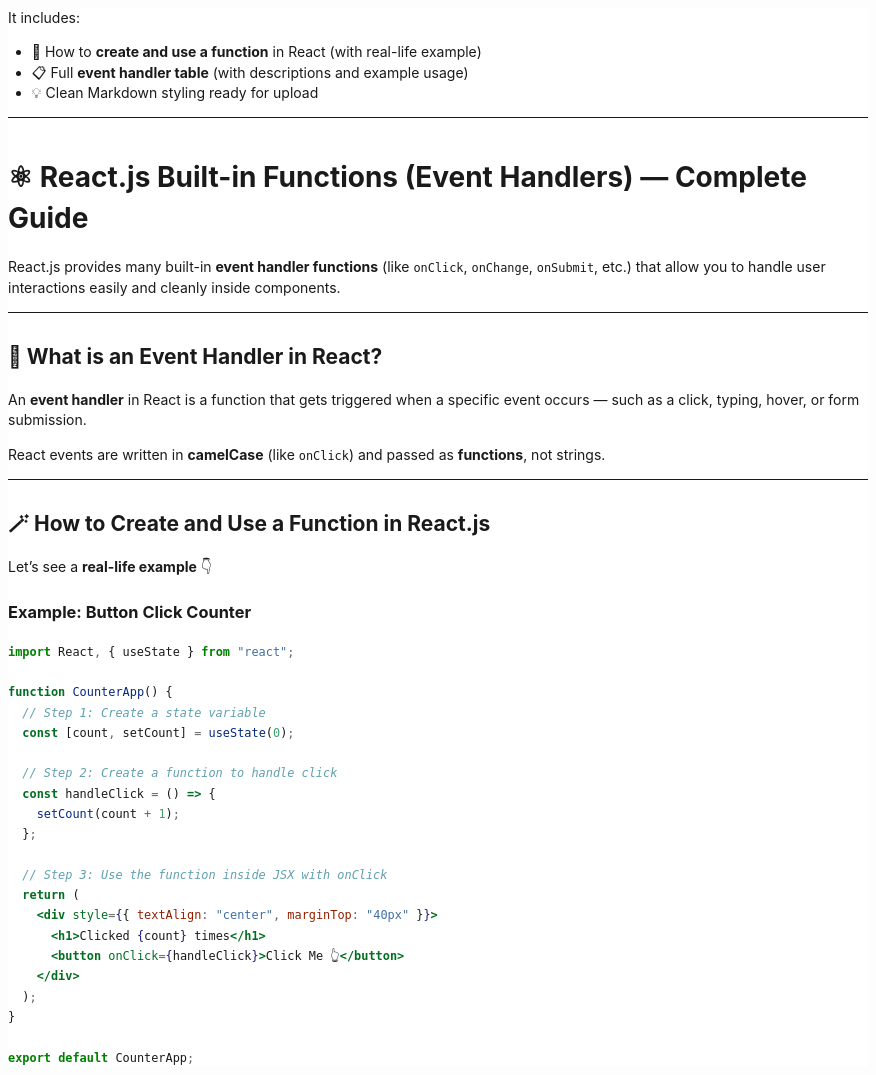 
It includes:

* 🌟 How to **create and use a function** in React (with real-life example)
* 📋 Full **event handler table** (with descriptions and example usage)
* 💡 Clean Markdown styling ready for upload

---

# ⚛️ React.js Built-in Functions (Event Handlers) — Complete Guide

React.js provides many built-in **event handler functions** (like `onClick`, `onChange`, `onSubmit`, etc.) that allow you to handle user interactions easily and cleanly inside components.

---

## 🧠 What is an Event Handler in React?

An **event handler** in React is a function that gets triggered when a specific event occurs — such as a click, typing, hover, or form submission.

React events are written in **camelCase** (like `onClick`) and passed as **functions**, not strings.

---

## 🪄 How to Create and Use a Function in React.js

Let’s see a **real-life example** 👇

### Example: Button Click Counter

```jsx
import React, { useState } from "react";

function CounterApp() {
  // Step 1: Create a state variable
  const [count, setCount] = useState(0);

  // Step 2: Create a function to handle click
  const handleClick = () => {
    setCount(count + 1);
  };

  // Step 3: Use the function inside JSX with onClick
  return (
    <div style={{ textAlign: "center", marginTop: "40px" }}>
      <h1>Clicked {count} times</h1>
      <button onClick={handleClick}>Click Me 👆</button>
    </div>
  );
}

export default CounterApp;
```
